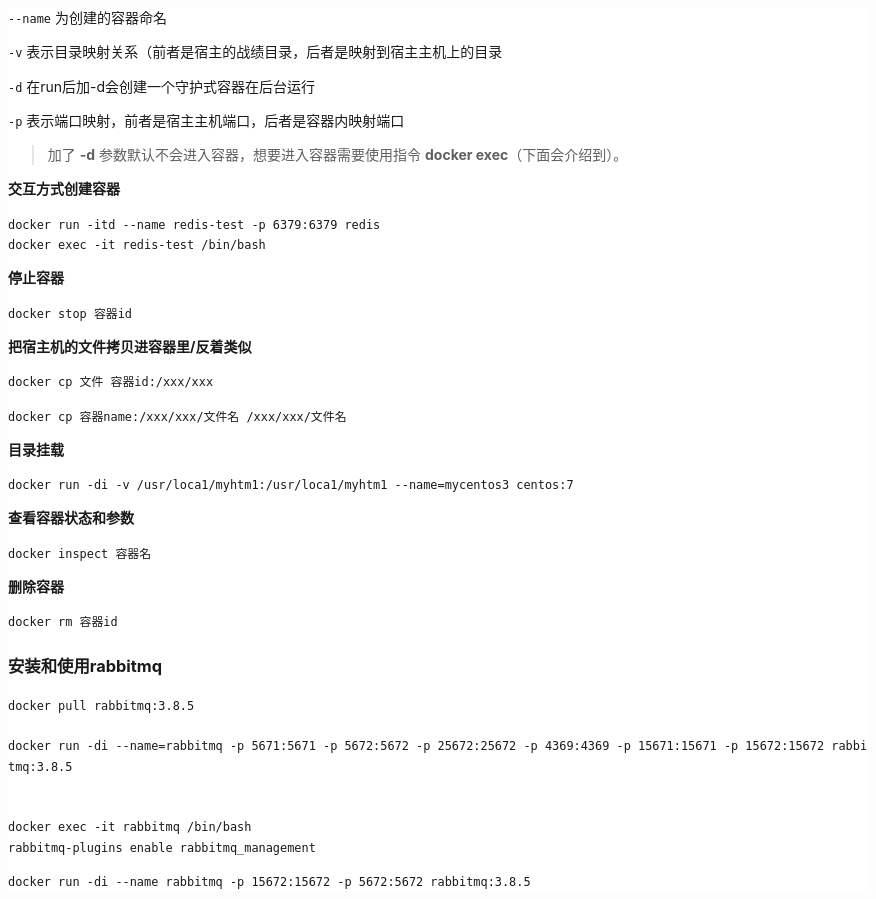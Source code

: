`--name` 为创建的容器命名

`-v` 表示目录映射关系（前者是宿主的战绩目录，后者是映射到宿主主机上的目录

`-d`  在run后加-d会创建一个守护式容器在后台运行

`-p` 表示端口映射，前者是宿主主机端口，后者是容器内映射端口



> 加了 **-d** 参数默认不会进入容器，想要进入容器需要使用指令 **docker exec**（下面会介绍到）。

**交互方式创建容器**

```
docker run -itd --name redis-test -p 6379:6379 redis
docker exec -it redis-test /bin/bash
```

**停止容器**

```
docker stop 容器id
```

**把宿主机的文件拷贝进容器里/反着类似**

```
docker cp 文件 容器id:/xxx/xxx
```

```
docker cp 容器name:/xxx/xxx/文件名 /xxx/xxx/文件名
```

**目录挂载**

```
docker run -di -v /usr/loca1/myhtm1:/usr/loca1/myhtm1 --name=mycentos3 centos:7
```

**查看容器状态和参数**

```
docker inspect 容器名
```



**删除容器**

```
docker rm 容器id
```



### 安装和使用rabbitmq

```
docker pull rabbitmq:3.8.5

docker run -di --name=rabbitmq -p 5671:5671 -p 5672:5672 -p 25672:25672 -p 4369:4369 -p 15671:15671 -p 15672:15672 rabbitmq:3.8.5


docker exec -it rabbitmq /bin/bash
rabbitmq-plugins enable rabbitmq_management
```

```
docker run -di --name rabbitmq -p 15672:15672 -p 5672:5672 rabbitmq:3.8.5

```

